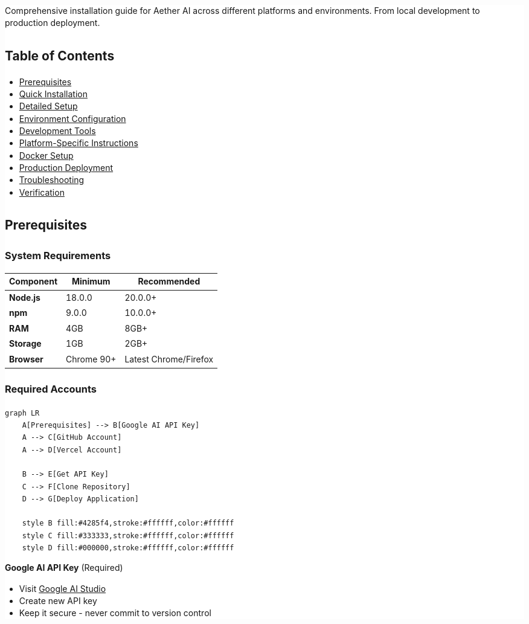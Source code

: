 Comprehensive installation guide for Aether AI across different platforms and environments. From local development to production deployment.

## Table of Contents

- [Prerequisites](#prerequisites)
- [Quick Installation](#quick-installation)
- [Detailed Setup](#detailed-setup)
- [Environment Configuration](#environment-configuration)
- [Development Tools](#development-tools)
- [Platform-Specific Instructions](#platform-specific-instructions)
- [Docker Setup](#docker-setup)
- [Production Deployment](#production-deployment)
- [Troubleshooting](#troubleshooting)
- [Verification](#verification)

## Prerequisites

### System Requirements

| Component | Minimum | Recommended |
|-----------|---------|-------------|
| **Node.js** | 18.0.0 | 20.0.0+ |
| **npm** | 9.0.0 | 10.0.0+ |
| **RAM** | 4GB | 8GB+ |
| **Storage** | 1GB | 2GB+ |
| **Browser** | Chrome 90+ | Latest Chrome/Firefox |

### Required Accounts

```mermaid
graph LR
    A[Prerequisites] --> B[Google AI API Key]
    A --> C[GitHub Account]
    A --> D[Vercel Account]
    
    B --> E[Get API Key]
    C --> F[Clone Repository]
    D --> G[Deploy Application]
    
    style B fill:#4285f4,stroke:#ffffff,color:#ffffff
    style C fill:#333333,stroke:#ffffff,color:#ffffff
    style D fill:#000000,stroke:#ffffff,color:#ffffff
```

**Google AI API Key** (Required)
- Visit [Google AI Studio](https://makersuite.google.com/app/apikey)
- Create new API key
- Keep it secure - never commit to version control
